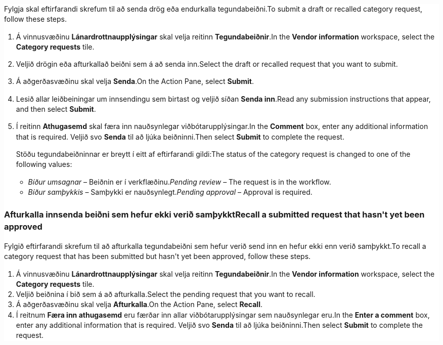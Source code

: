 <span data-ttu-id="ec6b2-193">Fylgja skal eftirfarandi skrefum til að senda drög eða endurkalla tegundabeiðni.</span><span class="sxs-lookup"><span data-stu-id="ec6b2-193">To submit a draft or recalled category request, follow these steps.</span></span>

1. <span data-ttu-id="ec6b2-194">Á vinnusvæðinu **Lánardrottnaupplýsingar** skal velja reitinn **Tegundabeiðnir**.</span><span class="sxs-lookup"><span data-stu-id="ec6b2-194">In the **Vendor information** workspace, select the **Category requests** tile.</span></span>
1. <span data-ttu-id="ec6b2-195">Veljið drögin eða afturkallað beiðni sem á að senda inn.</span><span class="sxs-lookup"><span data-stu-id="ec6b2-195">Select the draft or recalled request that you want to submit.</span></span>
1. <span data-ttu-id="ec6b2-196">Á aðgerðasvæðinu skal velja **Senda**.</span><span class="sxs-lookup"><span data-stu-id="ec6b2-196">On the Action Pane, select **Submit**.</span></span>
1. <span data-ttu-id="ec6b2-197">Lesið allar leiðbeiningar um innsendingu sem birtast og veljið síðan **Senda inn**.</span><span class="sxs-lookup"><span data-stu-id="ec6b2-197">Read any submission instructions that appear, and then select **Submit**.</span></span>
1. <span data-ttu-id="ec6b2-198">Í reitinn **Athugasemd** skal færa inn nauðsynlegar viðbótarupplýsingar.</span><span class="sxs-lookup"><span data-stu-id="ec6b2-198">In the **Comment** box, enter any additional information that is required.</span></span> <span data-ttu-id="ec6b2-199">Veljið svo **Senda** til að ljúka beiðninni.</span><span class="sxs-lookup"><span data-stu-id="ec6b2-199">Then select **Submit** to complete the request.</span></span>

    <span data-ttu-id="ec6b2-200">Stöðu tegundabeiðninnar er breytt í eitt af eftirfarandi gildi:</span><span class="sxs-lookup"><span data-stu-id="ec6b2-200">The status of the category request is changed to one of the following values:</span></span>

    - <span data-ttu-id="ec6b2-201">_Bíður umsagnar_ – Beiðnin er í verkflæðinu.</span><span class="sxs-lookup"><span data-stu-id="ec6b2-201">_Pending review_ – The request is in the workflow.</span></span>
    - <span data-ttu-id="ec6b2-202">_Bíður samþykkis_ – Samþykki er nauðsynlegt.</span><span class="sxs-lookup"><span data-stu-id="ec6b2-202">_Pending approval_ – Approval is required.</span></span>

### <a name="recall-a-submitted-request-that-hasnt-yet-been-approved"></a><span data-ttu-id="ec6b2-203">Afturkalla innsenda beiðni sem hefur ekki verið samþykkt</span><span class="sxs-lookup"><span data-stu-id="ec6b2-203">Recall a submitted request that hasn't yet been approved</span></span>

<span data-ttu-id="ec6b2-204">Fylgið eftirfarandi skrefum til að afturkalla tegundabeiðni sem hefur verið send inn en hefur ekki enn verið samþykkt.</span><span class="sxs-lookup"><span data-stu-id="ec6b2-204">To recall a category request that has been submitted but hasn't yet been approved, follow these steps.</span></span>

1. <span data-ttu-id="ec6b2-205">Á vinnusvæðinu **Lánardrottnaupplýsingar** skal velja reitinn **Tegundabeiðnir**.</span><span class="sxs-lookup"><span data-stu-id="ec6b2-205">In the **Vendor information** workspace, select the **Category requests** tile.</span></span>
1. <span data-ttu-id="ec6b2-206">Veljið beiðnina í bið sem á að afturkalla.</span><span class="sxs-lookup"><span data-stu-id="ec6b2-206">Select the pending request that you want to recall.</span></span>
1. <span data-ttu-id="ec6b2-207">Á aðgerðasvæðinu skal velja **Afturkalla**.</span><span class="sxs-lookup"><span data-stu-id="ec6b2-207">On the Action Pane, select **Recall**.</span></span>
1. <span data-ttu-id="ec6b2-208">Í reitnum **Færa inn athugasemd** eru færðar inn allar viðbótarupplýsingar sem nauðsynlegar eru.</span><span class="sxs-lookup"><span data-stu-id="ec6b2-208">In the **Enter a comment** box, enter any additional information that is required.</span></span> <span data-ttu-id="ec6b2-209">Veljið svo **Senda** til að ljúka beiðninni.</span><span class="sxs-lookup"><span data-stu-id="ec6b2-209">Then select **Submit** to complete the request.</span></span>
